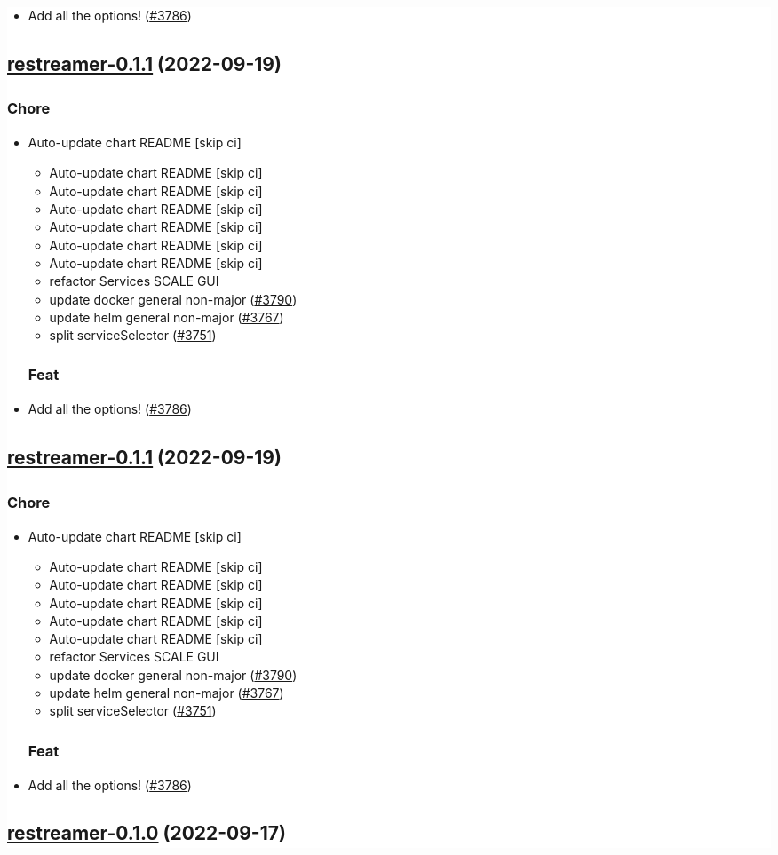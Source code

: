 - Add all the options! ([#3786](https://github.com/truecharts/charts/issues/3786))




## [restreamer-0.1.1](https://github.com/truecharts/charts/compare/restreamer-0.0.23...restreamer-0.1.1) (2022-09-19)

### Chore

- Auto-update chart README [skip ci]
  - Auto-update chart README [skip ci]
  - Auto-update chart README [skip ci]
  - Auto-update chart README [skip ci]
  - Auto-update chart README [skip ci]
  - Auto-update chart README [skip ci]
  - Auto-update chart README [skip ci]
  - refactor Services SCALE GUI
  - update docker general non-major ([#3790](https://github.com/truecharts/charts/issues/3790))
  - update helm general non-major ([#3767](https://github.com/truecharts/charts/issues/3767))
  - split serviceSelector ([#3751](https://github.com/truecharts/charts/issues/3751))

  ### Feat

- Add all the options! ([#3786](https://github.com/truecharts/charts/issues/3786))




## [restreamer-0.1.1](https://github.com/truecharts/charts/compare/restreamer-0.0.23...restreamer-0.1.1) (2022-09-19)

### Chore

- Auto-update chart README [skip ci]
  - Auto-update chart README [skip ci]
  - Auto-update chart README [skip ci]
  - Auto-update chart README [skip ci]
  - Auto-update chart README [skip ci]
  - Auto-update chart README [skip ci]
  - refactor Services SCALE GUI
  - update docker general non-major ([#3790](https://github.com/truecharts/charts/issues/3790))
  - update helm general non-major ([#3767](https://github.com/truecharts/charts/issues/3767))
  - split serviceSelector ([#3751](https://github.com/truecharts/charts/issues/3751))

  ### Feat

- Add all the options! ([#3786](https://github.com/truecharts/charts/issues/3786))




## [restreamer-0.1.0](https://github.com/truecharts/charts/compare/restreamer-0.0.23...restreamer-0.1.0) (2022-09-17)

